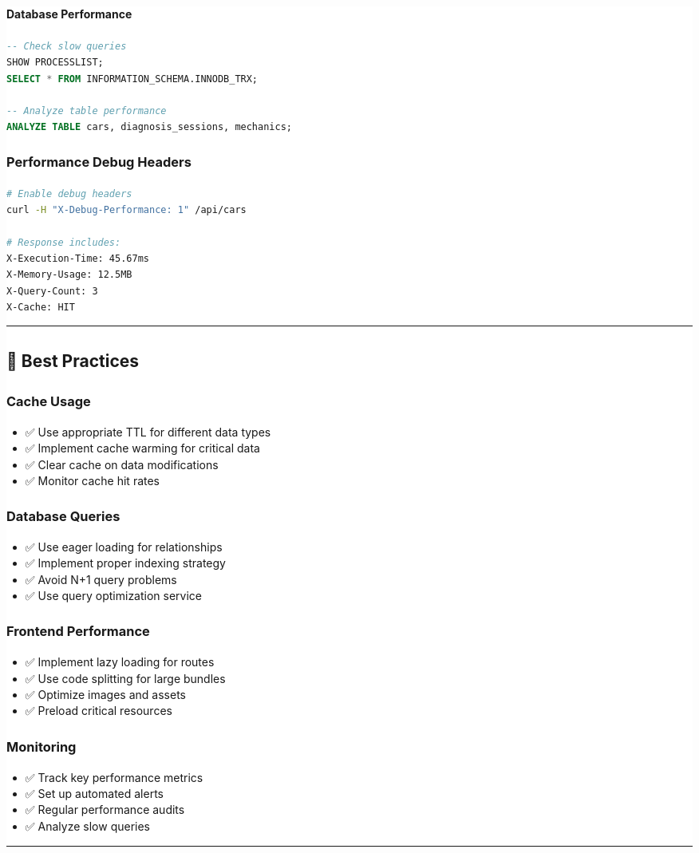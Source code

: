 #### **Database Performance**
```sql
-- Check slow queries
SHOW PROCESSLIST;
SELECT * FROM INFORMATION_SCHEMA.INNODB_TRX;

-- Analyze table performance
ANALYZE TABLE cars, diagnosis_sessions, mechanics;
```

### **Performance Debug Headers**
```bash
# Enable debug headers
curl -H "X-Debug-Performance: 1" /api/cars

# Response includes:
X-Execution-Time: 45.67ms
X-Memory-Usage: 12.5MB  
X-Query-Count: 3
X-Cache: HIT
```

---

## 🎯 **Best Practices**

### **Cache Usage**
- ✅ Use appropriate TTL for different data types
- ✅ Implement cache warming for critical data
- ✅ Clear cache on data modifications
- ✅ Monitor cache hit rates

### **Database Queries**
- ✅ Use eager loading for relationships
- ✅ Implement proper indexing strategy
- ✅ Avoid N+1 query problems
- ✅ Use query optimization service

### **Frontend Performance**
- ✅ Implement lazy loading for routes
- ✅ Use code splitting for large bundles
- ✅ Optimize images and assets
- ✅ Preload critical resources

### **Monitoring**
- ✅ Track key performance metrics
- ✅ Set up automated alerts
- ✅ Regular performance audits
- ✅ Analyze slow queries

---